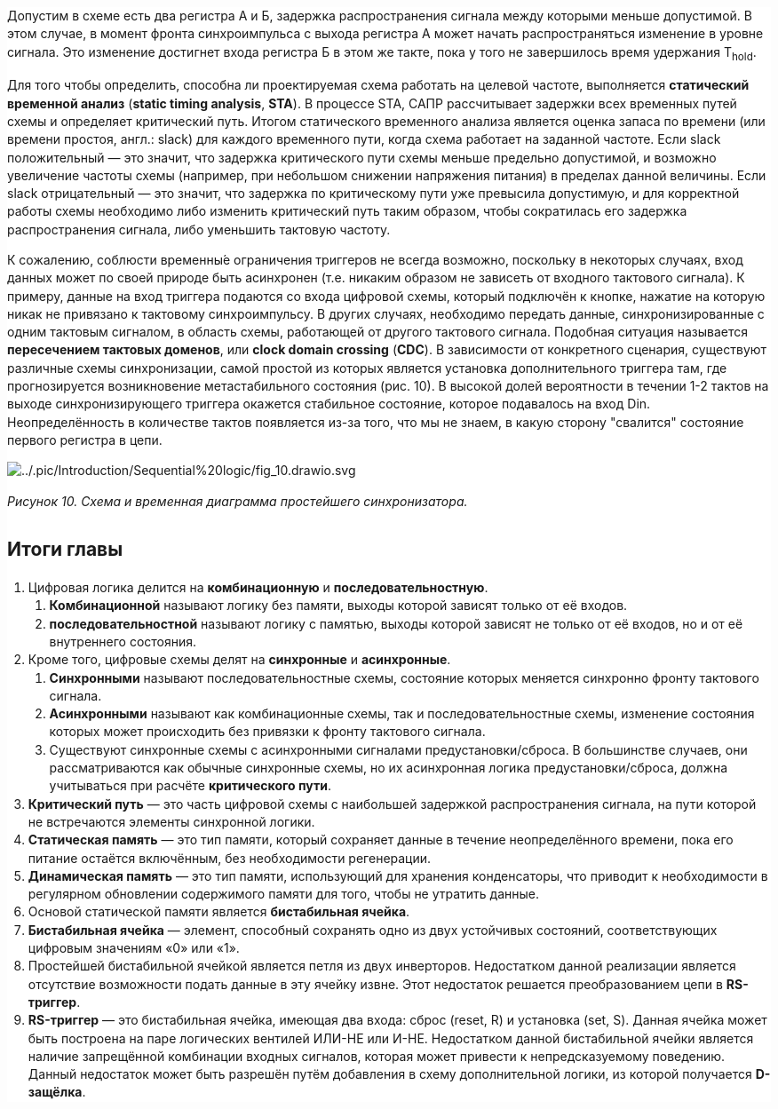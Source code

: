 Допустим в схеме есть два регистра А и Б, задержка распространения сигнала между которыми меньше допустимой. В этом случае, в момент фронта синхроимпульса с выхода регистра А может начать распространяться изменение в уровне сигнала. Это изменение достигнет входа регистра Б в этом же такте, пока у того не завершилось время удержания T<sub>hold</sub>.

Для того чтобы определить, способна ли проектируемая схема работать на целевой частоте, выполняется **статический временной анализ** (**static timing analysis**, **STA**). В процессе STA, САПР рассчитывает задержки всех временных путей схемы и определяет критический путь. Итогом статического временного анализа является оценка запаса по времени (или времени простоя, англ.: slack) для каждого временного пути, когда схема работает на заданной частоте. Если slack положительный — это значит, что задержка критического пути схемы меньше предельно допустимой, и возможно увеличение частоты схемы (например, при небольшом снижении напряжения питания) в пределах данной величины. Если slack отрицательный — это значит, что задержка по критическому пути уже превысила допустимую, и для корректной работы схемы необходимо либо изменить критический путь таким образом, чтобы сократилась его задержка распространения сигнала, либо уменьшить тактовую частоту.

К сожалению, соблюсти временны́е ограничения триггеров не всегда возможно, поскольку в некоторых случаях, вход данных может по своей природе быть асинхронен (т.е. никаким образом не зависеть от входного тактового сигнала). К примеру, данные на вход триггера подаются со входа цифровой схемы, который подключён к кнопке, нажатие на которую никак не привязано к тактовому синхроимпульсу. В других случаях, необходимо передать данные, синхронизированные с одним тактовым сигналом, в область схемы, работающей от другого тактового сигнала. Подобная ситуация называется **пересечением тактовых доменов**, или **clock domain crossing** (**CDC**). В зависимости от конкретного сценария, существуют различные схемы синхронизации, самой простой из которых является установка дополнительного триггера там, где прогнозируется возникновение метастабильного состояния (рис. 10). В высокой долей вероятности в течении 1-2 тактов на выходе синхронизирующего триггера окажется стабильное состояние, которое подавалось на вход Din. Неопределённость в количестве тактов появляется из-за того, что мы не знаем, в какую сторону "свалится" состояние первого регистра в цепи.

![../.pic/Introduction/Sequential%20logic/fig_10.drawio.svg](../.pic/Introduction/Sequential%20logic/fig_10.drawio.svg)

_Рисунок 10. Схема и временная диаграмма простейшего синхронизатора._

## Итоги главы

1. Цифровая логика делится на **комбинационную** и **последовательностную**.
   1. **Комбинационной** называют логику без памяти, выходы которой зависят только от её входов.
   2. **последовательностной** называют логику с памятью, выходы которой зависят не только от её входов, но и от её внутреннего состояния.
2. Кроме того, цифровые схемы делят на **синхронные** и **асинхронные**.
   1. **Синхронными** называют последовательностные схемы, состояние которых меняется синхронно фронту тактового сигнала.
   2. **Асинхронными** называют как комбинационные схемы, так и последовательностные схемы, изменение состояния которых может происходить без привязки к фронту тактового сигнала.
   3. Существуют синхронные схемы с асинхронными сигналами предустановки/сброса. В большинстве случаев, они рассматриваются как обычные синхронные схемы, но их асинхронная логика предустановки/сброса, должна учитываться при расчёте **критического пути**.
3. **Критический путь** — это часть цифровой схемы с наибольшей задержкой распространения сигнала, на пути которой не встречаются элементы синхронной логики.
4. **Статическая память** — это тип памяти, который сохраняет данные в течение неопределённого времени, пока его питание остаётся включённым, без необходимости регенерации.
5. **Динамическая память** — это тип памяти, использующий для хранения конденсаторы, что приводит к необходимости в регулярном обновлении содержимого памяти для того, чтобы не утратить данные.
6. Основой статической памяти является **бистабильная ячейка**.
7. **Бистабильная ячейка** — элемент, способный сохранять одно из двух устойчивых состояний, соответствующих цифровым значениям «0» или «1».
8. Простейшей бистабильной ячейкой является петля из двух инверторов. Недостатком данной реализации является отсутствие возможности подать данные в эту ячейку извне. Этот недостаток решается преобразованием цепи в **RS-триггер**.
9. **RS-триггер** — это бистабильная ячейка, имеющая два входа: сброс (reset, R) и установка (set, S). Данная ячейка может быть построена на паре логических вентилей ИЛИ-НЕ или И-НЕ. Недостатком данной бистабильной ячейки является наличие запрещённой комбинации входных сигналов, которая может привести к непредсказуемому поведению. Данный недостаток может быть разрешён путём добавления в схему дополнительной логики, из которой получается **D-защёлка**.